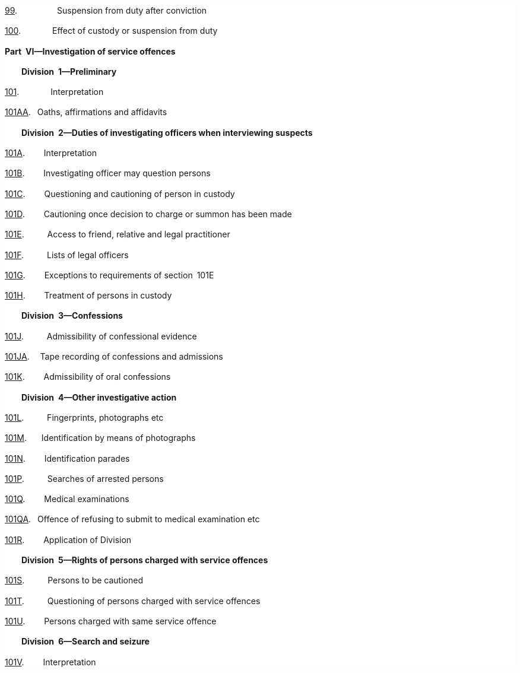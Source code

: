 [99](#99).          Suspension from duty after conviction

[100](#100).        Effect of custody or suspension from duty

**Part VI—Investigation of service offences** 

    **Division 1—Preliminary**

[101](#101).        Interpretation

[101AA](#101AA).  Oaths, affirmations and affidavits

    **Division 2—Duties of investigating officers when interviewing suspects**

[101A](#101A).     Interpretation

[101B](#101B).     Investigating officer may question persons

[101C](#101C).     Questioning and cautioning of person in custody

[101D](#101D).     Cautioning once decision to charge or summon has been made

[101E](#101E).      Access to friend, relative and legal practitioner

[101F](#101F).      Lists of legal officers

[101G](#101G).     Exceptions to requirements of section 101E

[101H](#101H).     Treatment of persons in custody

    **Division 3—Confessions**

[101J](#101J).      Admissibility of confessional evidence

[101JA](#101JA).   Tape recording of confessions and admissions

[101K](#101K).     Admissibility of oral confessions

    **Division 4—Other investigative action**

[101L](#101L).      Fingerprints, photographs etc 

[101M](#101M).    Identification by means of photographs

[101N](#101N).     Identification parades

[101P](#101P).      Searches of arrested persons

[101Q](#101Q).     Medical examinations

[101QA](#101QA).  Offence of refusing to submit to medical examination etc 

[101R](#101R).     Application of Division

    **Division 5—Rights of persons charged with service offences**

[101S](#101S).      Persons to be cautioned

[101T](#101T).      Questioning of persons charged with service offences

[101U](#101U).     Persons charged with same service offence

    **Division 6—Search and seizure**

[101V](#101V).     Interpretation
